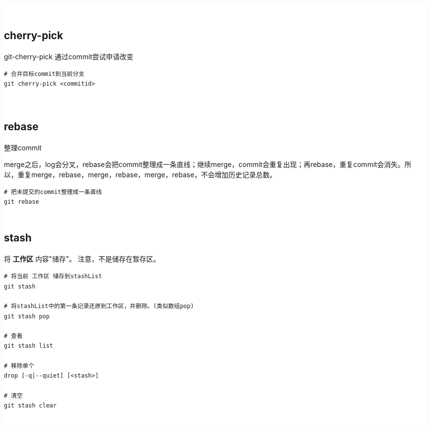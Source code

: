 <br />

## <span id="cherry-pick">cherry-pick</span>

git-cherry-pick 通过commit尝试申请改变

```shell
# 合并目标commit到当前分支
git cherry-pick <commitid>
```

<br />

## <span id="rebase">rebase</span>

整理commit

merge之后，log会分叉，rebase会把commit整理成一条直线；继续merge，commit会重复出现；再rebase，重复commit会消失。所以，重复merge，rebase，merge，rebase，merge，rebase，不会增加历史记录总数。

```shell
# 把未提交的commit整理成一条直线
git rebase


```

## <span id="stash">stash</span>

将 __工作区__ 内容"储存"。 注意，不是储存在暂存区。

```shell
# 将当前 工作区 储存到stashList
git stash

# 将stashList中的第一条记录还原到工作区，并删除。(类似数组pop)
git stash pop

# 查看
git stash list

# 移除单个
drop [-q|--quiet] [<stash>]

# 清空
git stash clear
```

<br />
